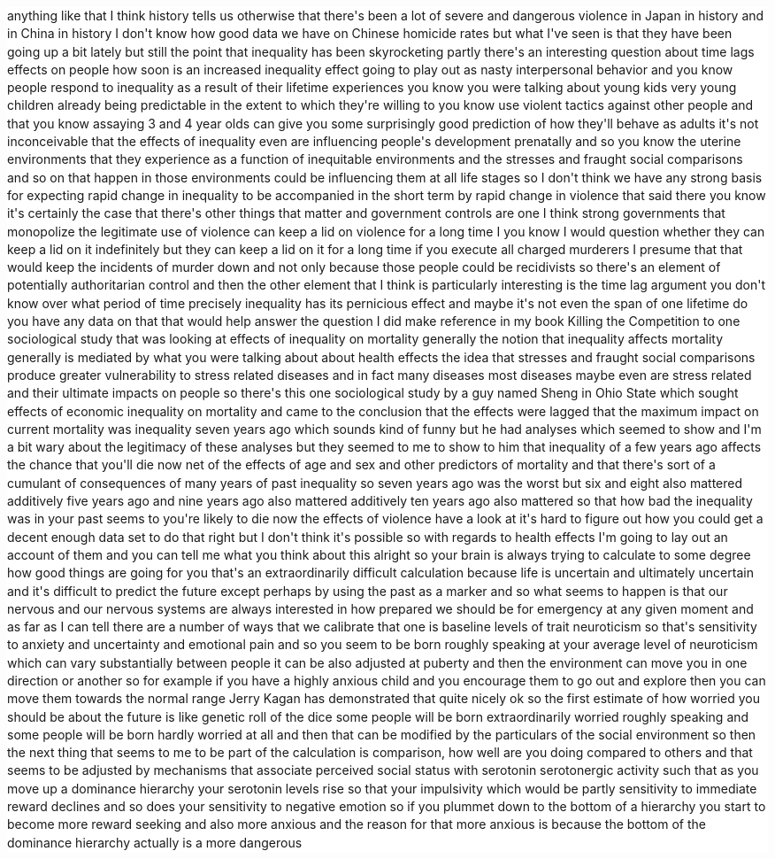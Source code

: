 anything like that I think history tells us otherwise that there's been a lot of severe and dangerous violence in Japan in history and in China in history I don't know how good data we have on Chinese homicide rates but what I've seen is that they have been going up a bit lately but still the point that inequality has been skyrocketing partly there's an interesting question about time lags effects on people how soon is an increased inequality effect going to play out as nasty interpersonal behavior and you know people respond to inequality as a result of their lifetime experiences you know you were talking about young kids very young children already being predictable in the extent to which they're willing to you know use violent tactics against other people and that you know assaying 3 and 4 year olds can give you some surprisingly good prediction of how they'll behave as adults it's not inconceivable that the effects of inequality even are influencing people's development prenatally and so you know the uterine environments that they experience as a function of inequitable environments and the stresses and fraught social comparisons and so on that happen in those environments could be influencing them at all life stages so I don't think we have any strong basis for expecting rapid change in inequality to be accompanied in the short term by rapid change in violence that said there you know it's certainly the case that there's other things that matter and government controls are one I think strong governments that monopolize the legitimate use of violence can keep a lid on violence for a long time I you know I would question whether they can keep a lid on it indefinitely but they can keep a lid on it for a long time if you execute all charged murderers I presume that that would keep the incidents of murder down and not only because those people could be recidivists so there's an element of potentially authoritarian control and then the other element that I think is particularly interesting is the time lag argument you don't know over what period of time precisely inequality has its pernicious effect and maybe it's not even the span of one lifetime do you have any data on that that would help answer the question I did make reference in my book Killing the Competition to one sociological study that was looking at effects of inequality on mortality generally the notion that inequality affects mortality generally is mediated by what you were talking about about health effects the idea that stresses and fraught social comparisons produce greater vulnerability to stress related diseases and in fact many diseases most diseases maybe even are stress related and their ultimate impacts on people so there's this one sociological study by a guy named Sheng in Ohio State which sought effects of economic inequality on mortality and came to the conclusion that the effects were lagged that the maximum impact on current mortality was inequality seven years ago which sounds kind of funny but he had analyses which seemed to show and I'm a bit wary about the legitimacy of these analyses but they seemed to me to show to him that inequality of a few years ago affects the chance that you'll die now net of the effects of age and sex and other predictors of mortality and that there's sort of a cumulant of consequences of many years of past inequality so seven years ago was the worst but six and eight also mattered additively five years ago and nine years ago also mattered additively ten years ago also mattered so that how bad the inequality was in your past seems to you're likely to die now the effects of violence have a look at it's hard to figure out how you could get a decent enough data set to do that right but I don't think it's possible so with regards to health effects I'm going to lay out an account of them and you can tell me what you think about this alright so your brain is always trying to calculate to some degree how good things are going for you that's an extraordinarily difficult calculation because life is uncertain and ultimately uncertain and it's difficult to predict the future except perhaps by using the past as a marker and so what seems to happen is that our nervous and our nervous systems are always interested in how prepared we should be for emergency at any given moment and as far as I can tell there are a number of ways that we calibrate that one is baseline levels of trait neuroticism so that's sensitivity to anxiety and uncertainty and emotional pain and so you seem to be born roughly speaking at your average level of neuroticism which can vary substantially between people it can be also adjusted at puberty and then the environment can move you in one direction or another so for example if you have a highly anxious child and you encourage them to go out and explore then you can move them towards the normal range Jerry Kagan has demonstrated that quite nicely ok so the first estimate of how worried you should be about the future is like genetic roll of the dice some people will be born extraordinarily worried roughly speaking and some people will be born hardly worried at all and then that can be modified by the particulars of the social environment so then the next thing that seems to me to be part of the calculation is comparison, how well are you doing compared to others and that seems to be adjusted by mechanisms that associate perceived social status with serotonin serotonergic activity such that as you move up a dominance hierarchy your serotonin levels rise so that your impulsivity which would be partly sensitivity to immediate reward declines and so does your sensitivity to negative emotion so if you plummet down to the bottom of a hierarchy you start to become more reward seeking and also more anxious and the reason for that more anxious is because the bottom of the dominance hierarchy actually is a more dangerous